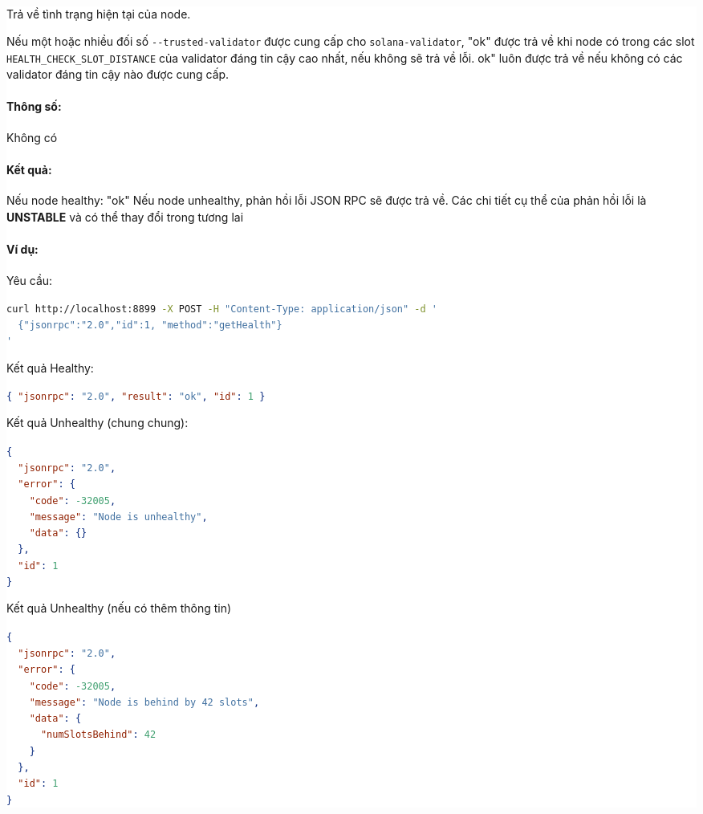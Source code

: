Trả về tình trạng hiện tại của node.

Nếu một hoặc nhiều đối số `--trusted-validator` được cung cấp cho `solana-validator`, "ok" được trả về khi node có trong các slot `HEALTH_CHECK_SLOT_DISTANCE` của validator đáng tin cậy cao nhất, nếu không sẽ trả về lỗi. ok" luôn được trả về nếu không có các validator đáng tin cậy nào được cung cấp.

#### Thông số:

Không có

#### Kết quả:

Nếu node healthy: "ok" Nếu node unhealthy, phản hồi lỗi JSON RPC sẽ được trả về. Các chi tiết cụ thể của phản hồi lỗi là **UNSTABLE** và có thể thay đổi trong tương lai

#### Ví dụ:

Yêu cầu:

```bash
curl http://localhost:8899 -X POST -H "Content-Type: application/json" -d '
  {"jsonrpc":"2.0","id":1, "method":"getHealth"}
'
```

Kết quả Healthy:

```json
{ "jsonrpc": "2.0", "result": "ok", "id": 1 }
```

Kết quả Unhealthy (chung chung):

```json
{
  "jsonrpc": "2.0",
  "error": {
    "code": -32005,
    "message": "Node is unhealthy",
    "data": {}
  },
  "id": 1
}
```

Kết quả Unhealthy (nếu có thêm thông tin)

```json
{
  "jsonrpc": "2.0",
  "error": {
    "code": -32005,
    "message": "Node is behind by 42 slots",
    "data": {
      "numSlotsBehind": 42
    }
  },
  "id": 1
}
```
